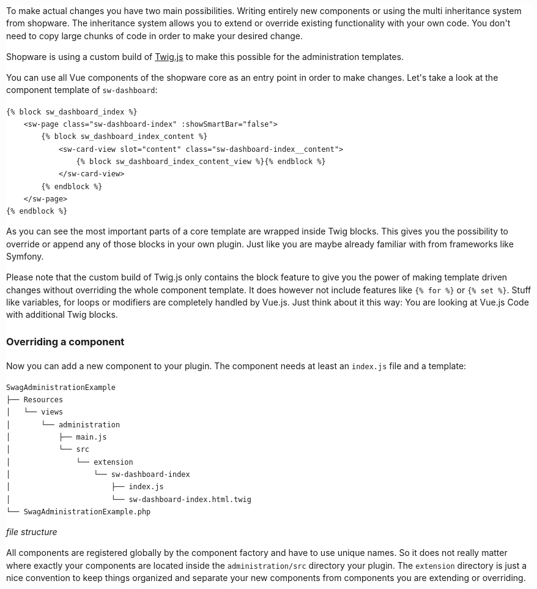 To make actual changes you have two main possibilities.
Writing entirely new components or using the multi inheritance system from shopware.
The inheritance system allows you to extend or override existing functionality with your own code.
You don't need to copy large chunks of code in order to make your desired change.

Shopware is using a custom build of [Twig.js](https://github.com/twigjs/twig.js) to make this possible for the administration templates. 

You can use all Vue components of the shopware core as an entry point in order to make changes.
Let's take a look at the component template of `sw-dashboard`:

```
{% block sw_dashboard_index %}
    <sw-page class="sw-dashboard-index" :showSmartBar="false">
        {% block sw_dashboard_index_content %}
            <sw-card-view slot="content" class="sw-dashboard-index__content">
                {% block sw_dashboard_index_content_view %}{% endblock %}
            </sw-card-view>
        {% endblock %}
    </sw-page>
{% endblock %}
```
As you can see the most important parts of a core template are wrapped inside Twig blocks.
This gives you the possibility to override or append any of those blocks in your own plugin.
Just like you are maybe already familiar with from frameworks like Symfony.

Please note that the custom build of Twig.js only contains the block feature to give you the power of making template driven changes without overriding the whole component template.
It does however not include features like `{% for %}` or `{% set %}`.
Stuff like variables, for loops or modifiers are completely handled by Vue.js.
Just think about it this way: You are looking at Vue.js Code with additional Twig blocks.

### Overriding a component

Now you can add a new component to your plugin. The component needs at least an `index.js` file and a template:

```
SwagAdministrationExample
├── Resources
│   └── views
│       └── administration
│           ├── main.js
│           └── src
│               └── extension
│                   └── sw-dashboard-index
│                       ├── index.js
│                       └── sw-dashboard-index.html.twig
└── SwagAdministrationExample.php
```
*file structure*

All components are registered globally by the component factory and have to use unique names.
So it does not really matter where exactly your components are located inside the `administration/src` directory your plugin.
The `extension` directory is just a nice convention to keep things organized and separate your new components from components you are extending or overriding.

